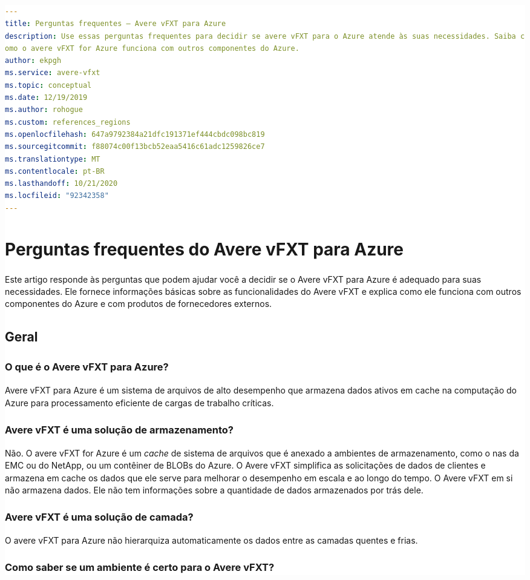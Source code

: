 ```yaml
---
title: Perguntas frequentes – Avere vFXT para Azure
description: Use essas perguntas frequentes para decidir se avere vFXT para o Azure atende às suas necessidades. Saiba como o avere vFXT for Azure funciona com outros componentes do Azure.
author: ekpgh
ms.service: avere-vfxt
ms.topic: conceptual
ms.date: 12/19/2019
ms.author: rohogue
ms.custom: references_regions
ms.openlocfilehash: 647a9792384a21dfc191371ef444cbdc098bc819
ms.sourcegitcommit: f88074c00f13bcb52eaa5416c61adc1259826ce7
ms.translationtype: MT
ms.contentlocale: pt-BR
ms.lasthandoff: 10/21/2020
ms.locfileid: "92342358"
---
```

# <a name="avere-vfxt-for-azure-faq"></a>Perguntas frequentes do Avere vFXT para Azure

Este artigo responde às perguntas que podem ajudar você a decidir se o Avere vFXT para Azure é adequado para suas necessidades. Ele fornece informações básicas sobre as funcionalidades do Avere vFXT e explica como ele funciona com outros componentes do Azure e com produtos de fornecedores externos.

## <a name="general"></a>Geral

### <a name="what-is-avere-vfxt-for-azure"></a>O que é o Avere vFXT para Azure?

Avere vFXT para Azure é um sistema de arquivos de alto desempenho que armazena dados ativos em cache na computação do Azure para processamento eficiente de cargas de trabalho críticas.

### <a name="is-avere-vfxt-a-storage-solution"></a>Avere vFXT é uma solução de armazenamento?

Não. O avere vFXT for Azure é um *cache* de sistema de arquivos que é anexado a ambientes de armazenamento, como o nas da EMC ou do NetApp, ou um contêiner de BLOBs do Azure. O Avere vFXT simplifica as solicitações de dados de clientes e armazena em cache os dados que ele serve para melhorar o desempenho em escala e ao longo do tempo. O Avere vFXT em si não armazena dados. Ele não tem informações sobre a quantidade de dados armazenados por trás dele.

### <a name="is-avere-vfxt-a-tiering-solution"></a>Avere vFXT é uma solução de camada?

O avere vFXT para Azure não hierarquiza automaticamente os dados entre as camadas quentes e frias.  

### <a name="how-do-i-know-if-an-environment-is-right-for-avere-vfxt"></a>Como saber se um ambiente é certo para o Avere vFXT?

